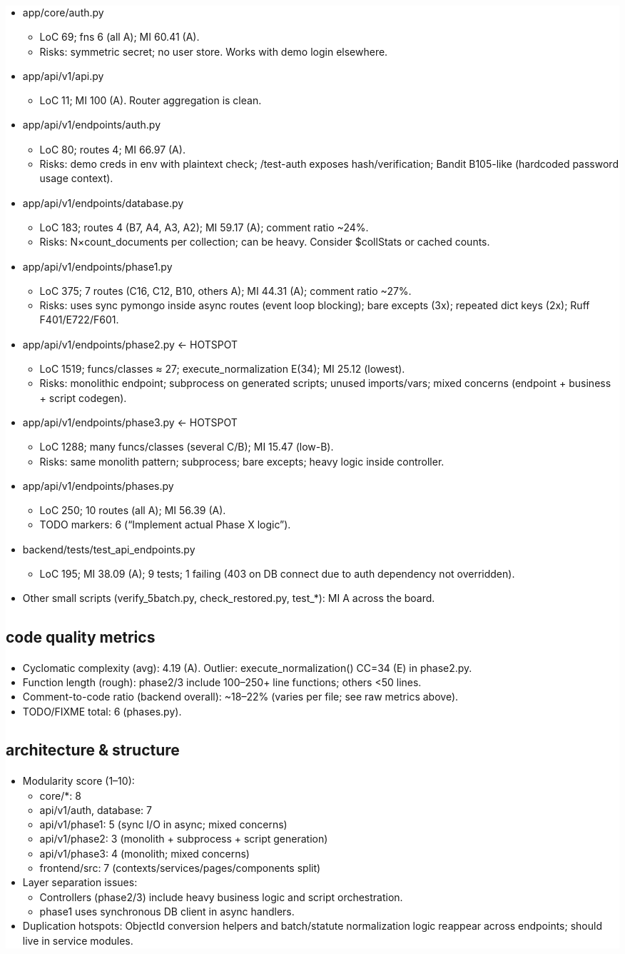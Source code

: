 - app/core/auth.py
  - LoC 69; fns 6 (all A); MI 60.41 (A).
  - Risks: symmetric secret; no user store. Works with demo login elsewhere.

- app/api/v1/api.py
  - LoC 11; MI 100 (A). Router aggregation is clean.

- app/api/v1/endpoints/auth.py
  - LoC 80; routes 4; MI 66.97 (A).
  - Risks: demo creds in env with plaintext check; /test-auth exposes hash/verification; Bandit B105-like (hardcoded password usage context).

- app/api/v1/endpoints/database.py
  - LoC 183; routes 4 (B7, A4, A3, A2); MI 59.17 (A); comment ratio ~24%.
  - Risks: N×count_documents per collection; can be heavy. Consider $collStats or cached counts.

- app/api/v1/endpoints/phase1.py
  - LoC 375; 7 routes (C16, C12, B10, others A); MI 44.31 (A); comment ratio ~27%.
  - Risks: uses sync pymongo inside async routes (event loop blocking); bare excepts (3x); repeated dict keys (2x); Ruff F401/E722/F601.

- app/api/v1/endpoints/phase2.py  ← HOTSPOT
  - LoC 1519; funcs/classes ≈ 27; execute_normalization E(34); MI 25.12 (lowest).
  - Risks: monolithic endpoint; subprocess on generated scripts; unused imports/vars; mixed concerns (endpoint + business + script codegen).

- app/api/v1/endpoints/phase3.py  ← HOTSPOT
  - LoC 1288; many funcs/classes (several C/B); MI 15.47 (low-B).
  - Risks: same monolith pattern; subprocess; bare excepts; heavy logic inside controller.

- app/api/v1/endpoints/phases.py
  - LoC 250; 10 routes (all A); MI 56.39 (A).
  - TODO markers: 6 (“Implement actual Phase X logic”).

- backend/tests/test_api_endpoints.py
  - LoC 195; MI 38.09 (A); 9 tests; 1 failing (403 on DB connect due to auth dependency not overridden).

- Other small scripts (verify_5batch.py, check_restored.py, test_*): MI A across the board.

## code quality metrics
- Cyclomatic complexity (avg): 4.19 (A). Outlier: execute_normalization() CC=34 (E) in phase2.py.
- Function length (rough): phase2/3 include 100–250+ line functions; others <50 lines.
- Comment-to-code ratio (backend overall): ~18–22% (varies per file; see raw metrics above).
- TODO/FIXME total: 6 (phases.py).

## architecture & structure
- Modularity score (1–10):
  - core/*: 8
  - api/v1/auth, database: 7
  - api/v1/phase1: 5 (sync I/O in async; mixed concerns)
  - api/v1/phase2: 3 (monolith + subprocess + script generation)
  - api/v1/phase3: 4 (monolith; mixed concerns)
  - frontend/src: 7 (contexts/services/pages/components split)
- Layer separation issues:
  - Controllers (phase2/3) include heavy business logic and script orchestration.
  - phase1 uses synchronous DB client in async handlers.
- Duplication hotspots: ObjectId conversion helpers and batch/statute normalization logic reappear across endpoints; should live in service modules.
